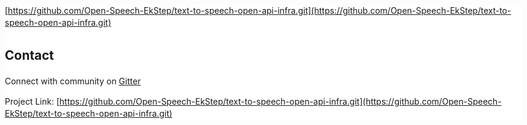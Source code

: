 [https://github.com/Open-Speech-EkStep/text-to-speech-open-api-infra.git](https://github.com/Open-Speech-EkStep/text-to-speech-open-api-infra.git)

## Contact

Connect with community on [Gitter](https://gitter.im/Vakyansh/community?utm_source=share-link&utm_medium=link&utm_campaign=share-link)

Project Link: [https://github.com/Open-Speech-EkStep/text-to-speech-open-api-infra.git](https://github.com/Open-Speech-EkStep/text-to-speech-open-api-infra.git)



